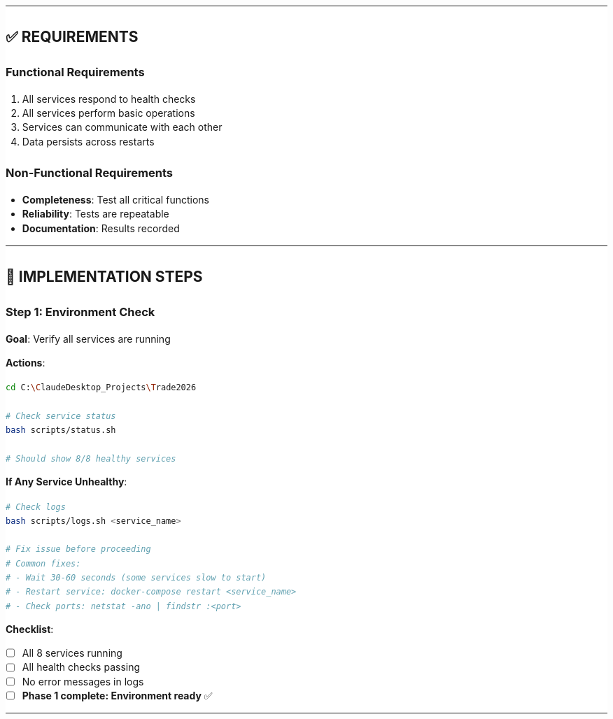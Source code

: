 
---

## ✅ REQUIREMENTS

### Functional Requirements
1. All services respond to health checks
2. All services perform basic operations
3. Services can communicate with each other
4. Data persists across restarts

### Non-Functional Requirements
- **Completeness**: Test all critical functions
- **Reliability**: Tests are repeatable
- **Documentation**: Results recorded

---

## 🔧 IMPLEMENTATION STEPS

### Step 1: Environment Check
**Goal**: Verify all services are running

**Actions**:
```bash
cd C:\ClaudeDesktop_Projects\Trade2026

# Check service status
bash scripts/status.sh

# Should show 8/8 healthy services
```

**If Any Service Unhealthy**:
```bash
# Check logs
bash scripts/logs.sh <service_name>

# Fix issue before proceeding
# Common fixes:
# - Wait 30-60 seconds (some services slow to start)
# - Restart service: docker-compose restart <service_name>
# - Check ports: netstat -ano | findstr :<port>
```

**Checklist**:
- [ ] All 8 services running
- [ ] All health checks passing
- [ ] No error messages in logs
- [ ] **Phase 1 complete: Environment ready** ✅

---

